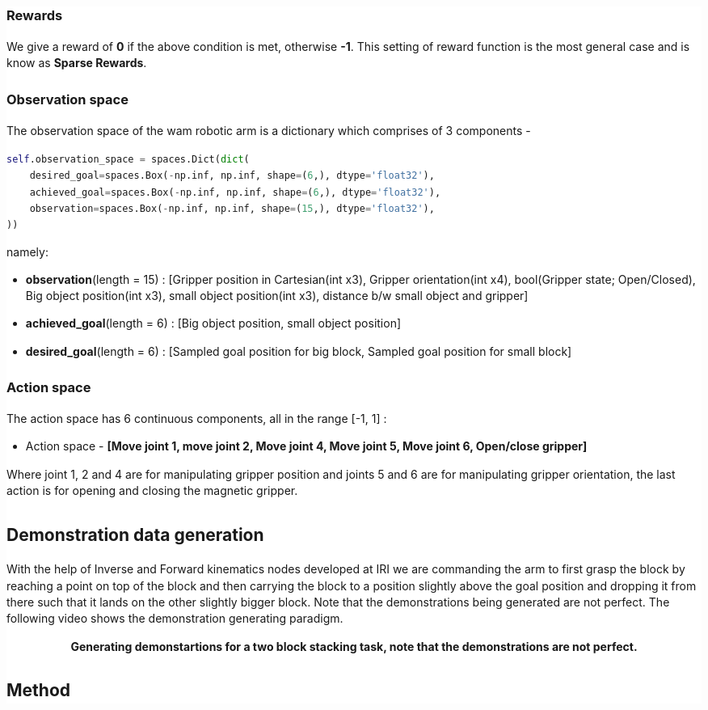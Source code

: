 ### Rewards
We give a reward of **0** if the above condition is met, otherwise **-1**. This setting of reward function is the most general case and is know as **Sparse Rewards**.



### Observation space

The observation space of the wam robotic arm is a dictionary which comprises of 3 components - 

```python
self.observation_space = spaces.Dict(dict(
    desired_goal=spaces.Box(-np.inf, np.inf, shape=(6,), dtype='float32'),
    achieved_goal=spaces.Box(-np.inf, np.inf, shape=(6,), dtype='float32'),
    observation=spaces.Box(-np.inf, np.inf, shape=(15,), dtype='float32'),
))
```

namely:
- **observation**(length = 15) : [Gripper position in Cartesian(int x3), Gripper orientation(int x4), bool(Gripper state; Open/Closed), Big object position(int x3), small object position(int x3), distance b/w small object and gripper]

- **achieved_goal**(length = 6) : [Big object position, small object position]

- **desired_goal**(length = 6) : [Sampled goal position for big block, Sampled goal position for small block]

### Action space

The action space has 6 continuous components, all in the range [-1, 1] :
- Action space - **[Move joint 1, move joint 2, Move joint 4, Move joint 5, Move joint 6, Open/close gripper]**

Where joint 1, 2 and 4 are for manipulating gripper position and joints 5 and 6 are for manipulating gripper orientation, the last action is for opening and closing the magnetic gripper.

## Demonstration data generation 
With the help of Inverse and Forward kinematics nodes developed at IRI we are commanding the arm to first grasp the block by reaching a point on top of the block and then carrying the block to a position slightly above the goal position and dropping it from there such that it lands on the other slightly bigger block. Note that the demonstrations being generated are not perfect. The following video shows the demonstration generating paradigm.

<div class="imgcap">
<div align="middle">
<iframe width="660" height="400" src="https://www.youtube.com/embed/XHtDISfgXoY? rel=0&amp;controls=1&amp;autoplay=0&amp;loop=1&amp;rel=0&amp;showinfo=0" frameborder="0" allowfullscreen></iframe>
</div>
<div class="thecap" align="middle"><b>Generating demonstartions for a two block stacking task, note that the demonstrations are not perfect.</b> </div>
</div>

## Method
